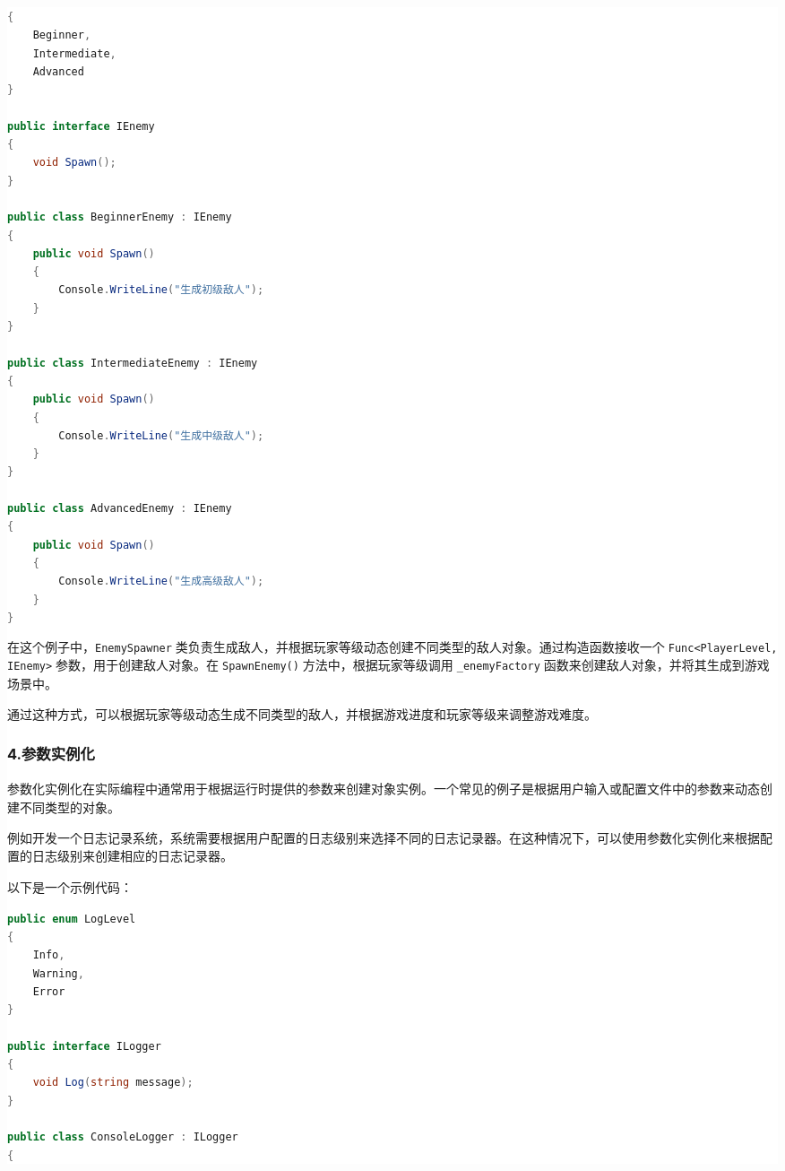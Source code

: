 ```c#
{
    Beginner,
    Intermediate,
    Advanced
}

public interface IEnemy
{
    void Spawn();
}

public class BeginnerEnemy : IEnemy
{
    public void Spawn()
    {
        Console.WriteLine("生成初级敌人");
    }
}

public class IntermediateEnemy : IEnemy
{
    public void Spawn()
    {
        Console.WriteLine("生成中级敌人");
    }
}

public class AdvancedEnemy : IEnemy
{
    public void Spawn()
    {
        Console.WriteLine("生成高级敌人");
    }
}
```

在这个例子中，`EnemySpawner` 类负责生成敌人，并根据玩家等级动态创建不同类型的敌人对象。通过构造函数接收一个 `Func<PlayerLevel, IEnemy>` 参数，用于创建敌人对象。在 `SpawnEnemy()` 方法中，根据玩家等级调用 `_enemyFactory` 函数来创建敌人对象，并将其生成到游戏场景中。

通过这种方式，可以根据玩家等级动态生成不同类型的敌人，并根据游戏进度和玩家等级来调整游戏难度。



### 4.参数实例化

参数化实例化在实际编程中通常用于根据运行时提供的参数来创建对象实例。一个常见的例子是根据用户输入或配置文件中的参数来动态创建不同类型的对象。

例如开发一个日志记录系统，系统需要根据用户配置的日志级别来选择不同的日志记录器。在这种情况下，可以使用参数化实例化来根据配置的日志级别来创建相应的日志记录器。

以下是一个示例代码：

```c#
public enum LogLevel
{
    Info,
    Warning,
    Error
}

public interface ILogger
{
    void Log(string message);
}

public class ConsoleLogger : ILogger
{
```